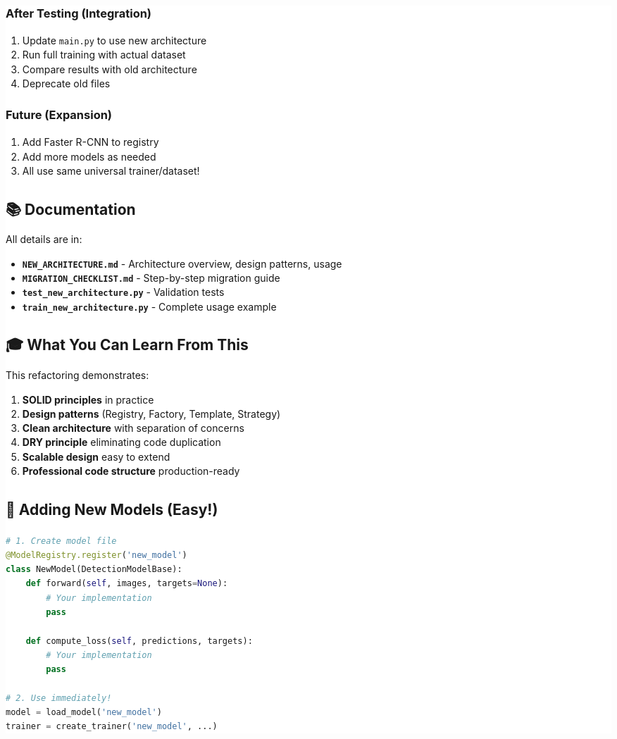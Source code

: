 ### After Testing (Integration)

1. Update `main.py` to use new architecture
2. Run full training with actual dataset
3. Compare results with old architecture
4. Deprecate old files

### Future (Expansion)

1. Add Faster R-CNN to registry
2. Add more models as needed
3. All use same universal trainer/dataset!

## 📚 Documentation

All details are in:

- **`NEW_ARCHITECTURE.md`** - Architecture overview, design patterns, usage
- **`MIGRATION_CHECKLIST.md`** - Step-by-step migration guide
- **`test_new_architecture.py`** - Validation tests
- **`train_new_architecture.py`** - Complete usage example

## 🎓 What You Can Learn From This

This refactoring demonstrates:

1. **SOLID principles** in practice
2. **Design patterns** (Registry, Factory, Template, Strategy)
3. **Clean architecture** with separation of concerns
4. **DRY principle** eliminating code duplication
5. **Scalable design** easy to extend
6. **Professional code structure** production-ready

## 🔄 Adding New Models (Easy!)

```python
# 1. Create model file
@ModelRegistry.register('new_model')
class NewModel(DetectionModelBase):
    def forward(self, images, targets=None):
        # Your implementation
        pass

    def compute_loss(self, predictions, targets):
        # Your implementation
        pass

# 2. Use immediately!
model = load_model('new_model')
trainer = create_trainer('new_model', ...)
```
